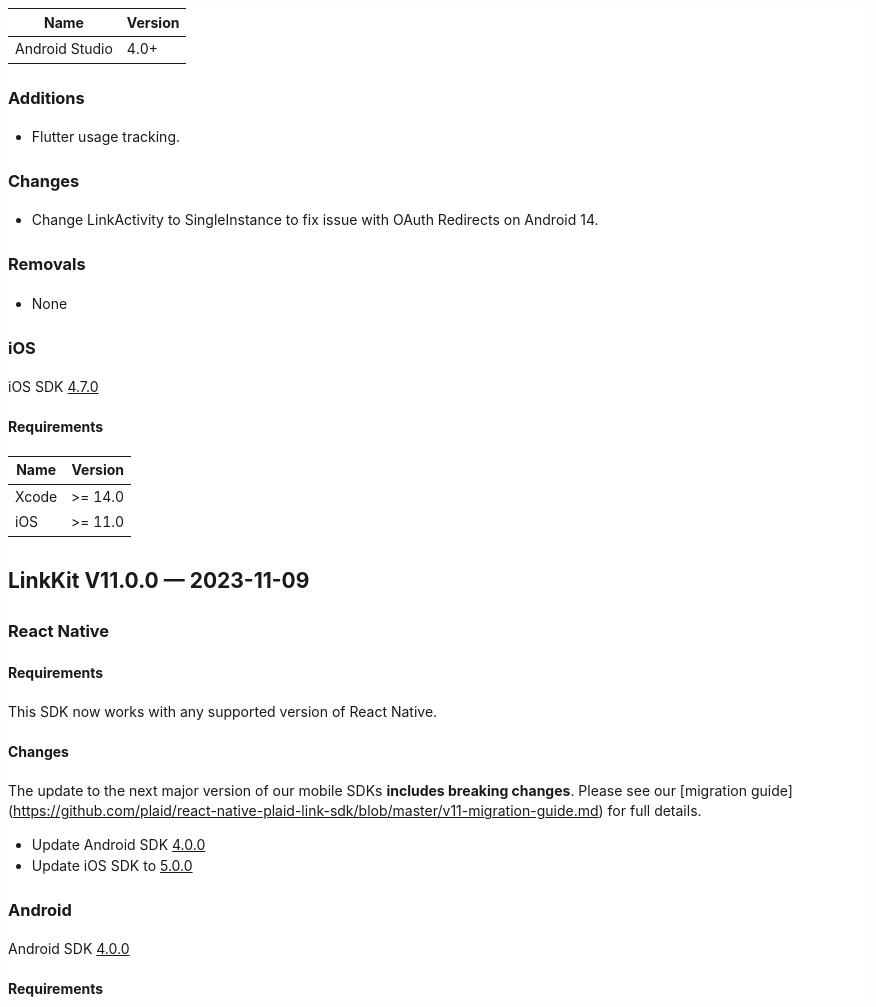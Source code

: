 | Name | Version |
|------|---------|
| Android Studio | 4.0+ |

### Additions

- Flutter usage tracking.

### Changes

- Change LinkActivity to SingleInstance to fix issue with OAuth Redirects on Android 14.

### Removals

- None


### iOS

iOS SDK [4.7.0](https://github.com/plaid/plaid-link-ios/releases/tag/4.7.0)

#### Requirements

| Name | Version |
|------|---------|
| Xcode | >= 14.0 |
| iOS | >= 11.0 |

## LinkKit V11.0.0 — 2023-11-09

### React Native

#### Requirements

This SDK now works with any supported version of React Native.

#### Changes

The update to the next major version of our mobile SDKs **includes breaking changes**. Please see our [migration guide]
(https://github.com/plaid/react-native-plaid-link-sdk/blob/master/v11-migration-guide.md) for full details.


- Update Android SDK [4.0.0](https://github.com/plaid/plaid-link-android/releases/tag/v4.0.0)
- Update iOS SDK to [5.0.0](https://github.com/plaid/plaid-link-ios/releases/tag/5.0.0)

### Android

Android SDK [4.0.0](https://github.com/plaid/plaid-link-android/releases/tag/v4.0.0)

#### Requirements
